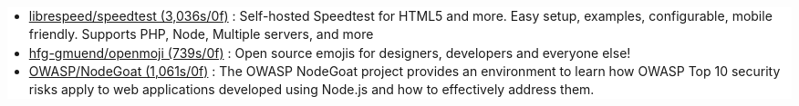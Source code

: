 * [librespeed/speedtest (3,036s/0f)](https://github.com/librespeed/speedtest) : Self-hosted Speedtest for HTML5 and more. Easy setup, examples, configurable, mobile friendly. Supports PHP, Node, Multiple servers, and more
* [hfg-gmuend/openmoji (739s/0f)](https://github.com/hfg-gmuend/openmoji) : Open source emojis for designers, developers and everyone else!
* [OWASP/NodeGoat (1,061s/0f)](https://github.com/OWASP/NodeGoat) : The OWASP NodeGoat project provides an environment to learn how OWASP Top 10 security risks apply to web applications developed using Node.js and how to effectively address them.
